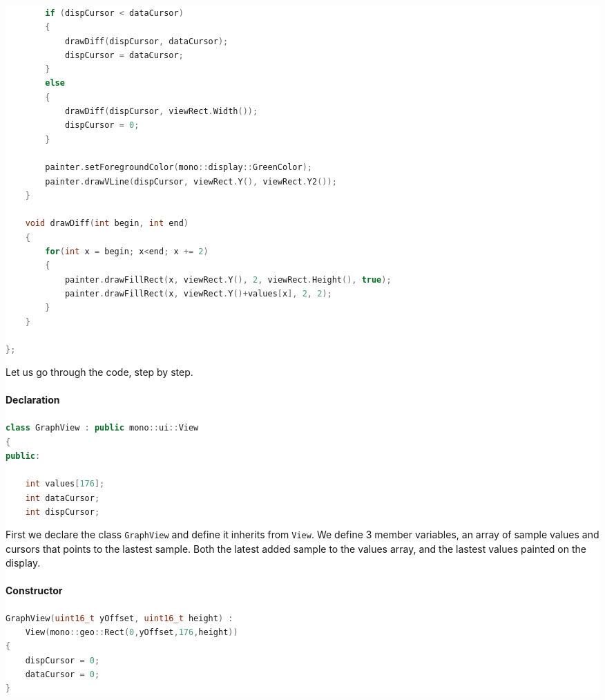 ```cpp
        if (dispCursor < dataCursor)
        {
            drawDiff(dispCursor, dataCursor);
            dispCursor = dataCursor;
        }
        else
        {
            drawDiff(dispCursor, viewRect.Width());
            dispCursor = 0;
        }

        painter.setForegroundColor(mono::display::GreenColor);
        painter.drawVLine(dispCursor, viewRect.Y(), viewRect.Y2());
    }

    void drawDiff(int begin, int end)
    {
        for(int x = begin; x<end; x += 2)
        {
            painter.drawFillRect(x, viewRect.Y(), 2, viewRect.Height(), true);
            painter.drawFillRect(x, viewRect.Y()+values[x], 2, 2);
        }
    }

};
```

Let us go through the code, step by step.

#### Declaration

```cpp
class GraphView : public mono::ui::View
{
public:

    int values[176];
    int dataCursor;
    int dispCursor;
```

First we declare the class `GraphView` and define it inherits from `View`. We define 3 member variables, an array of sample values and cursors that points to the lastest sample. Both the latest added sample to the values array, and the lastest values painted on the display.

#### Constructor

```cpp
GraphView(uint16_t yOffset, uint16_t height) :
	View(mono::geo::Rect(0,yOffset,176,height))
{
    dispCursor = 0;
    dataCursor = 0;
}
```
